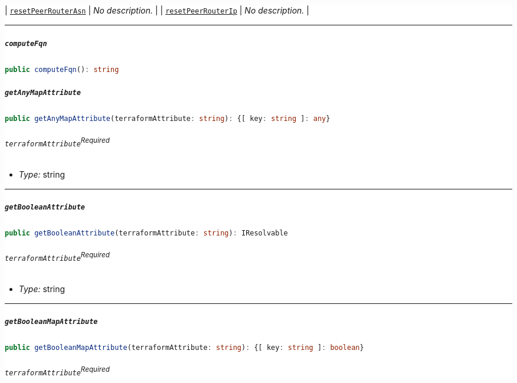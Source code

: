 | <code><a href="#@cdktf/provider-digitalocean.partnerAttachment.PartnerAttachmentBgpOutputReference.resetPeerRouterAsn">resetPeerRouterAsn</a></code> | *No description.* |
| <code><a href="#@cdktf/provider-digitalocean.partnerAttachment.PartnerAttachmentBgpOutputReference.resetPeerRouterIp">resetPeerRouterIp</a></code> | *No description.* |

---

##### `computeFqn` <a name="computeFqn" id="@cdktf/provider-digitalocean.partnerAttachment.PartnerAttachmentBgpOutputReference.computeFqn"></a>

```typescript
public computeFqn(): string
```

##### `getAnyMapAttribute` <a name="getAnyMapAttribute" id="@cdktf/provider-digitalocean.partnerAttachment.PartnerAttachmentBgpOutputReference.getAnyMapAttribute"></a>

```typescript
public getAnyMapAttribute(terraformAttribute: string): {[ key: string ]: any}
```

###### `terraformAttribute`<sup>Required</sup> <a name="terraformAttribute" id="@cdktf/provider-digitalocean.partnerAttachment.PartnerAttachmentBgpOutputReference.getAnyMapAttribute.parameter.terraformAttribute"></a>

- *Type:* string

---

##### `getBooleanAttribute` <a name="getBooleanAttribute" id="@cdktf/provider-digitalocean.partnerAttachment.PartnerAttachmentBgpOutputReference.getBooleanAttribute"></a>

```typescript
public getBooleanAttribute(terraformAttribute: string): IResolvable
```

###### `terraformAttribute`<sup>Required</sup> <a name="terraformAttribute" id="@cdktf/provider-digitalocean.partnerAttachment.PartnerAttachmentBgpOutputReference.getBooleanAttribute.parameter.terraformAttribute"></a>

- *Type:* string

---

##### `getBooleanMapAttribute` <a name="getBooleanMapAttribute" id="@cdktf/provider-digitalocean.partnerAttachment.PartnerAttachmentBgpOutputReference.getBooleanMapAttribute"></a>

```typescript
public getBooleanMapAttribute(terraformAttribute: string): {[ key: string ]: boolean}
```

###### `terraformAttribute`<sup>Required</sup> <a name="terraformAttribute" id="@cdktf/provider-digitalocean.partnerAttachment.PartnerAttachmentBgpOutputReference.getBooleanMapAttribute.parameter.terraformAttribute"></a>

